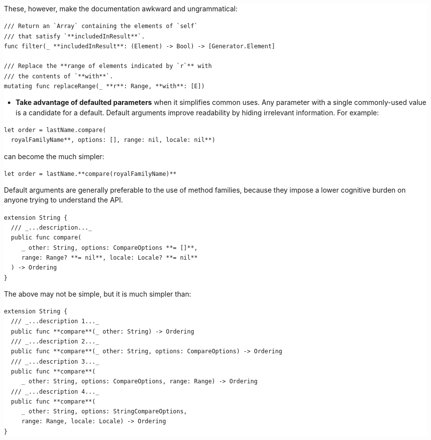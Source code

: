 These, however, make the documentation awkward and ungrammatical:
```
/// Return an `Array` containing the elements of `self`
/// that satisfy `**includedInResult**`.
func filter(_ **includedInResult**: (Element) -> Bool) -> [Generator.Element]

/// Replace the **range of elements indicated by `r`** with
/// the contents of `**with**`.
mutating func replaceRange(_ **r**: Range, **with**: [E])

```

  * **Take advantage of defaulted parameters** when it simplifies common uses. Any parameter with a single commonly-used value is a candidate for a default.
Default arguments improve readability by hiding irrelevant information. For example:
```
let order = lastName.compare(
  royalFamilyName**, options: [], range: nil, locale: nil**)

```

can become the much simpler:
```
let order = lastName.**compare(royalFamilyName)**

```

Default arguments are generally preferable to the use of method families, because they impose a lower cognitive burden on anyone trying to understand the API.
```
extension String {
  /// _...description..._
  public func compare(
     _ other: String, options: CompareOptions **= []**,
     range: Range? **= nil**, locale: Locale? **= nil**
  ) -> Ordering
}

```

The above may not be simple, but it is much simpler than:
```
extension String {
  /// _...description 1..._
  public func **compare**(_ other: String) -> Ordering
  /// _...description 2..._
  public func **compare**(_ other: String, options: CompareOptions) -> Ordering
  /// _...description 3..._
  public func **compare**(
     _ other: String, options: CompareOptions, range: Range) -> Ordering
  /// _...description 4..._
  public func **compare**(
     _ other: String, options: StringCompareOptions,
     range: Range, locale: Locale) -> Ordering
}

```
